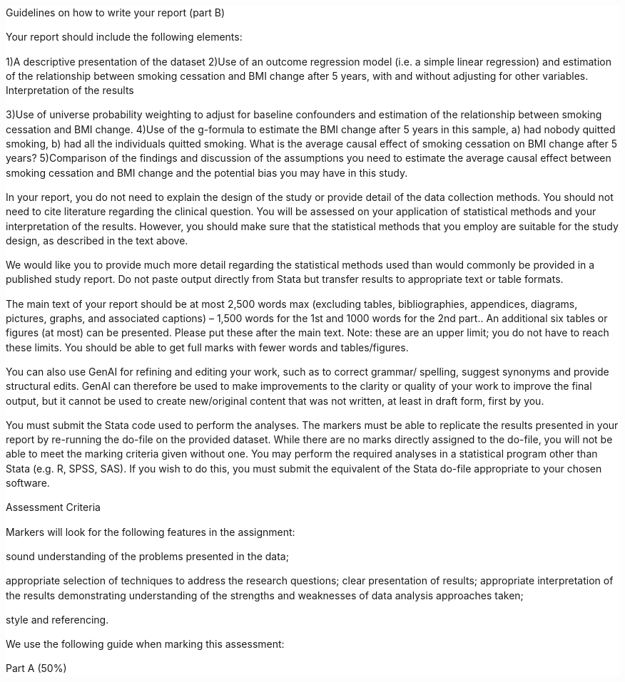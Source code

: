 Guidelines on how to write your report (part B)

Your report should include the following elements:

1)A descriptive presentation of the dataset 2)Use of an outcome regression model (i.e. a simple linear regression) and estimation of the relationship between smoking cessation and BMI change after 5 years, with and without adjusting for other variables. Interpretation of the results

3)Use of universe probability weighting to adjust for baseline confounders and estimation of the relationship between smoking cessation and BMI change. 4)Use of the g-formula to estimate the BMI change after 5 years in this sample, a) had nobody quitted smoking, b) had all the individuals quitted smoking. What is the average causal effect of smoking cessation on BMI change after 5 years? 5)Comparison of the findings and discussion of the assumptions you need to estimate the average causal effect between smoking cessation and BMI change and the potential bias you may have in this study.

In your report, you do not need to explain the design of the study or provide detail of the data collection methods. You should not need to cite literature regarding the clinical question. You will be assessed on your application of statistical methods and your interpretation of the results. However, you should make sure that the statistical methods that you employ are suitable for the study design, as described in the text above.

We would like you to provide much more detail regarding the statistical methods used than would commonly be provided in a published study report. Do not paste output directly from Stata but transfer results to appropriate text or table formats.

The main text of your report should be at most 2,500 words max (excluding tables, bibliographies, appendices, diagrams, pictures, graphs, and associated captions) – 1,500 words for the 1st and 1000 words for the 2nd part.. An additional six tables or figures (at most) can be presented. Please put these after the main text. Note: these are an upper limit; you do not have to reach these limits. You should be able to get full marks with fewer words and tables/figures.

You can also use GenAI for refining and editing your work, such as to correct grammar/ spelling, suggest synonyms and provide structural edits. GenAI can therefore be used to make improvements to the clarity or quality of your work to improve the final output, but it cannot be used to create new/original content that was not written, at least in draft form, first by you.

You must submit the Stata code used to perform the analyses. The markers must be able to replicate the results presented in your report by re-running the do-file on the provided dataset. While there are no marks directly assigned to the do-file, you will not be able to meet the marking criteria given without one. You may perform the required analyses in a statistical program other than Stata (e.g. R, SPSS, SAS). If you wish to do this, you must submit the equivalent of the Stata do-file appropriate to your chosen software.

Assessment Criteria

Markers will look for the following features in the assignment:

sound understanding of the problems presented in the data;

appropriate selection of techniques to address the research questions; clear presentation of results; appropriate interpretation of the results demonstrating understanding of the strengths and weaknesses of data analysis approaches taken;

style and referencing.

We use the following guide when marking this assessment:

Part A (50%)
